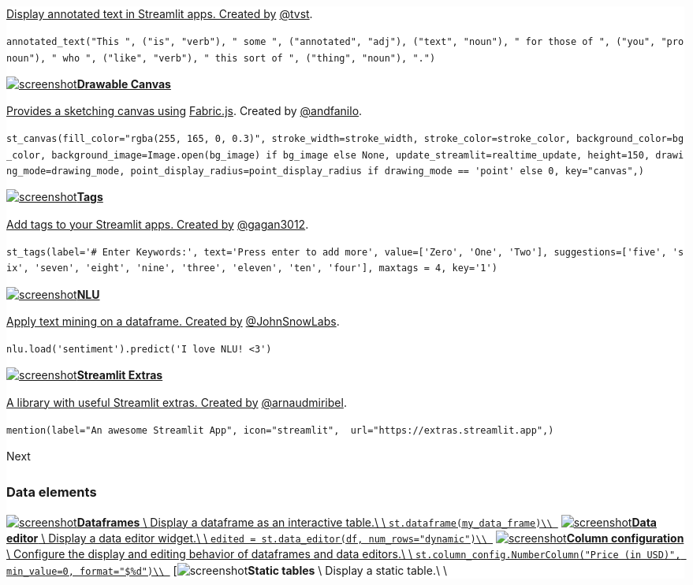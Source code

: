 [Display annotated text in Streamlit apps. Created by](https://github.com/tvst/st-annotated-text) [@tvst](https://github.com/tvst).

`annotated_text("This ", ("is", "verb"), " some ", ("annotated", "adj"), ("text", "noun"), " for those of ", ("you", "pronoun"), " who ", ("like", "verb"), " this sort of ", ("thing", "noun"), ".")
`

[![screenshot](https://docs.streamlit.io/images/api/components/drawable-canvas.jpg)**Drawable Canvas**](https://github.com/andfanilo/streamlit-drawable-canvas)

[Provides a sketching canvas using](https://github.com/andfanilo/streamlit-drawable-canvas) [Fabric.js](http://fabricjs.com/). Created by [@andfanilo](https://github.com/andfanilo).

`st_canvas(fill_color="rgba(255, 165, 0, 0.3)", stroke_width=stroke_width, stroke_color=stroke_color, background_color=bg_color, background_image=Image.open(bg_image) if bg_image else None, update_streamlit=realtime_update, height=150, drawing_mode=drawing_mode, point_display_radius=point_display_radius if drawing_mode == 'point' else 0, key="canvas",)
`

[![screenshot](https://docs.streamlit.io/images/api/components/tags.jpg)**Tags**](https://github.com/gagan3012/streamlit-tags)

[Add tags to your Streamlit apps. Created by](https://github.com/gagan3012/streamlit-tags) [@gagan3012](https://github.com/gagan3012).

`st_tags(label='# Enter Keywords:', text='Press enter to add more', value=['Zero', 'One', 'Two'], suggestions=['five', 'six', 'seven', 'eight', 'nine', 'three', 'eleven', 'ten', 'four'], maxtags = 4, key='1')
`

[![screenshot](https://docs.streamlit.io/images/api/components/nlu.jpg)**NLU**](https://github.com/JohnSnowLabs/nlu)

[Apply text mining on a dataframe. Created by](https://github.com/JohnSnowLabs/nlu) [@JohnSnowLabs](https://github.com/JohnSnowLabs/).

`nlu.load('sentiment').predict('I love NLU! <3')
`

[![screenshot](https://docs.streamlit.io/images/api/components/extras-mentions.jpg)**Streamlit Extras**](https://extras.streamlit.app/)

[A library with useful Streamlit extras. Created by](https://extras.streamlit.app/) [@arnaudmiribel](https://github.com/arnaudmiribel/).

`mention(label="An awesome Streamlit App", icon="streamlit",  url="https://extras.streamlit.app",)
`

Next

### Data elements

[![screenshot](https://docs.streamlit.io/images/api/dataframe.jpg)**Dataframes** \\
Display a dataframe as an interactive table.\\
\\
`st.dataframe(my_data_frame)\\
`](https://docs.streamlit.io/develop/api-reference/data/st.dataframe) [![screenshot](https://docs.streamlit.io/images/api/data_editor.jpg)**Data editor** \\
Display a data editor widget.\\
\\
`edited = st.data_editor(df, num_rows="dynamic")\\
`](https://docs.streamlit.io/develop/api-reference/data/st.data_editor) [![screenshot](https://docs.streamlit.io/images/api/column_config.jpg)**Column configuration** \\
Configure the display and editing behavior of dataframes and data editors.\\
\\
`st.column_config.NumberColumn("Price (in USD)", min_value=0, format="$%d")\\
`](https://docs.streamlit.io/develop/api-reference/data/st.column_config) [![screenshot](https://docs.streamlit.io/images/api/table.jpg)**Static tables** \\
Display a static table.\\
\\
